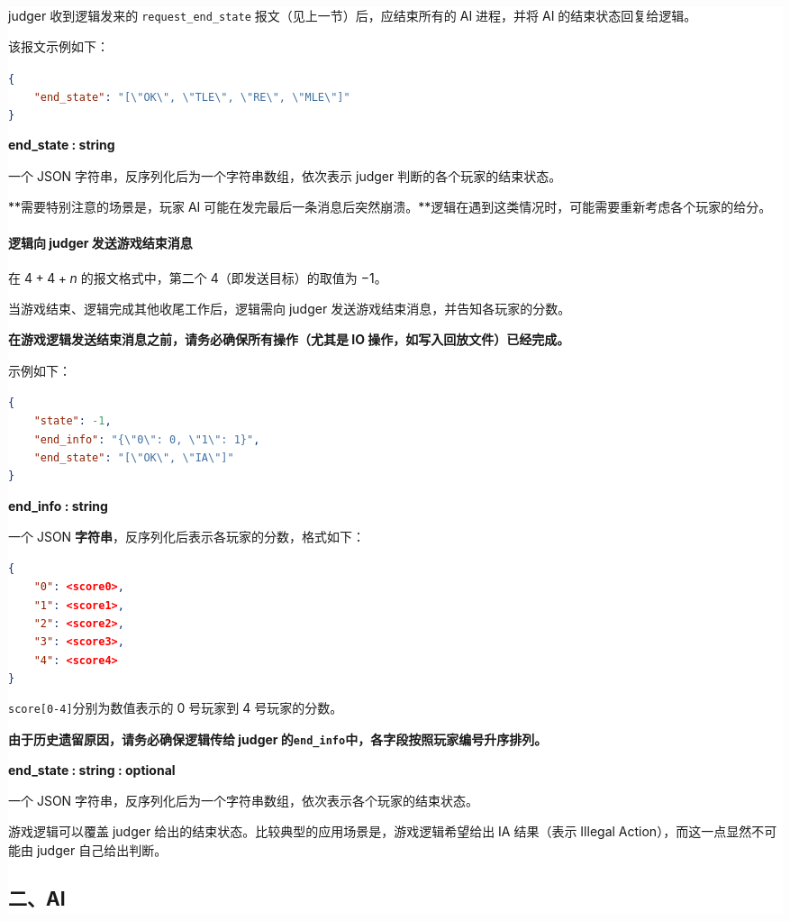 judger 收到逻辑发来的 `request_end_state` 报文（见上一节）后，应结束所有的 AI 进程，并将 AI 的结束状态回复给逻辑。

该报文示例如下：

```json
{
    "end_state": "[\"OK\", \"TLE\", \"RE\", \"MLE\"]"
}
```

**end_state : string**

一个 JSON 字符串，反序列化后为一个字符串数组，依次表示 judger 判断的各个玩家的结束状态。

**需要特别注意的场景是，玩家 AI 可能在发完最后一条消息后突然崩溃。**逻辑在遇到这类情况时，可能需要重新考虑各个玩家的给分。

#### 逻辑向 judger 发送游戏结束消息

在 $4+4+n$ 的报文格式中，第二个 $4$（即发送目标）的取值为 $-1$。

当游戏结束、逻辑完成其他收尾工作后，逻辑需向 judger 发送游戏结束消息，并告知各玩家的分数。

**在游戏逻辑发送结束消息之前，请务必确保所有操作（尤其是 IO 操作，如写入回放文件）已经完成。**

示例如下：

```JSON
{
    "state": -1, 
    "end_info": "{\"0\": 0, \"1\": 1}",
    "end_state": "[\"OK\", \"IA\"]"
}
```

**end_info : string**

一个 JSON **字符串**，反序列化后表示各玩家的分数，格式如下：

```JSON
{
    "0": <score0>,
    "1": <score1>,
    "2": <score2>,
    "3": <score3>,
    "4": <score4>
}
```

`score[0-4]`分别为数值表示的 0 号玩家到 4 号玩家的分数。

**由于历史遗留原因，请务必确保逻辑传给 judger 的`end_info`中，各字段按照玩家编号升序排列。**

**end_state : string : optional**

一个 JSON 字符串，反序列化后为一个字符串数组，依次表示各个玩家的结束状态。

游戏逻辑可以覆盖 judger 给出的结束状态。比较典型的应用场景是，游戏逻辑希望给出 IA 结果（表示 Illegal Action），而这一点显然不可能由 judger 自己给出判断。

## 二、AI

